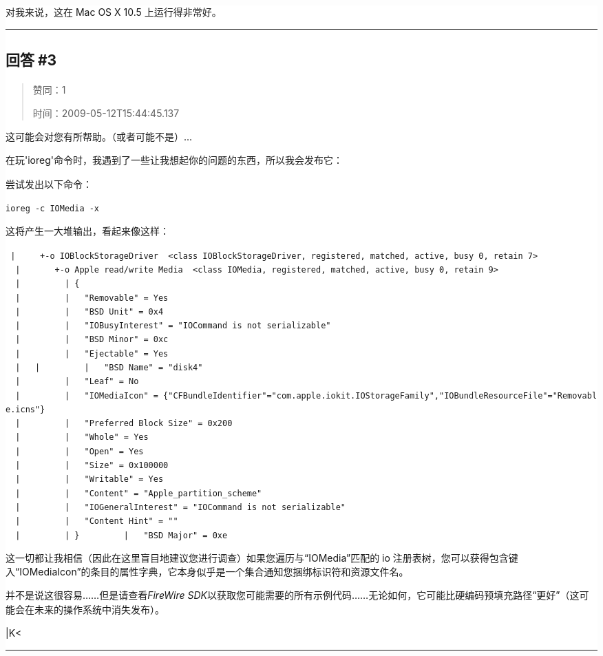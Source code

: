 对我来说，这在 Mac OS X 10.5 上运行得非常好。

* * *

## 回答 #3

> 赞同：1
> 
> 时间：2009-05-12T15:44:45.137

这可能会对您有所帮助。（或者可能不是）...

在玩'ioreg'命令时，我遇到了一些让我想起你的问题的东西，所以我会发布它：

尝试发出以下命令：

```
ioreg -c IOMedia -x 
```

这将产生一大堆输出，看起来像这样：

```
 |     +-o IOBlockStorageDriver  <class IOBlockStorageDriver, registered, matched, active, busy 0, retain 7>
  |       +-o Apple read/write Media  <class IOMedia, registered, matched, active, busy 0, retain 9>
  |         | {
  |         |   "Removable" = Yes
  |         |   "BSD Unit" = 0x4
  |         |   "IOBusyInterest" = "IOCommand is not serializable"
  |         |   "BSD Minor" = 0xc
  |         |   "Ejectable" = Yes
  |   |         |   "BSD Name" = "disk4"
  |         |   "Leaf" = No
  |         |   "IOMediaIcon" = {"CFBundleIdentifier"="com.apple.iokit.IOStorageFamily","IOBundleResourceFile"="Removable.icns"}
  |         |   "Preferred Block Size" = 0x200
  |         |   "Whole" = Yes
  |         |   "Open" = Yes
  |         |   "Size" = 0x100000
  |         |   "Writable" = Yes
  |         |   "Content" = "Apple_partition_scheme"
  |         |   "IOGeneralInterest" = "IOCommand is not serializable"
  |         |   "Content Hint" = ""
  |         | }         |   "BSD Major" = 0xe 
```

这一切都让我相信（因此在这里盲目地建议您进行调查）如果您遍历与“IOMedia”匹配的 io 注册表树，您可以获得包含键入“IOMediaIcon”的条目的属性字典，它本身似乎是一个集合通知您捆绑标识符和资源文件名。

并不是说这很容易……但是请查看*FireWire SDK*以获取您可能需要的所有示例代码……无论如何，它可能比硬编码预填充路径“更好”（这可能会在未来的操作系统中消失发布）。

|K<

* * *
